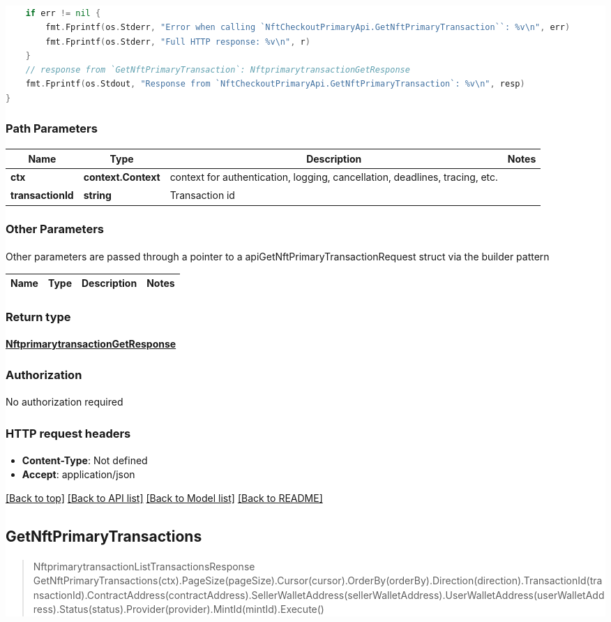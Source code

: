 ```go
    if err != nil {
        fmt.Fprintf(os.Stderr, "Error when calling `NftCheckoutPrimaryApi.GetNftPrimaryTransaction``: %v\n", err)
        fmt.Fprintf(os.Stderr, "Full HTTP response: %v\n", r)
    }
    // response from `GetNftPrimaryTransaction`: NftprimarytransactionGetResponse
    fmt.Fprintf(os.Stdout, "Response from `NftCheckoutPrimaryApi.GetNftPrimaryTransaction`: %v\n", resp)
}
```

### Path Parameters


Name | Type | Description  | Notes
------------- | ------------- | ------------- | -------------
**ctx** | **context.Context** | context for authentication, logging, cancellation, deadlines, tracing, etc.
**transactionId** | **string** | Transaction id | 

### Other Parameters

Other parameters are passed through a pointer to a apiGetNftPrimaryTransactionRequest struct via the builder pattern


Name | Type | Description  | Notes
------------- | ------------- | ------------- | -------------


### Return type

[**NftprimarytransactionGetResponse**](NftprimarytransactionGetResponse.md)

### Authorization

No authorization required

### HTTP request headers

- **Content-Type**: Not defined
- **Accept**: application/json

[[Back to top]](#) [[Back to API list]](../README.md#documentation-for-api-endpoints)
[[Back to Model list]](../README.md#documentation-for-models)
[[Back to README]](../README.md)


## GetNftPrimaryTransactions

> NftprimarytransactionListTransactionsResponse GetNftPrimaryTransactions(ctx).PageSize(pageSize).Cursor(cursor).OrderBy(orderBy).Direction(direction).TransactionId(transactionId).ContractAddress(contractAddress).SellerWalletAddress(sellerWalletAddress).UserWalletAddress(userWalletAddress).Status(status).Provider(provider).MintId(mintId).Execute()
